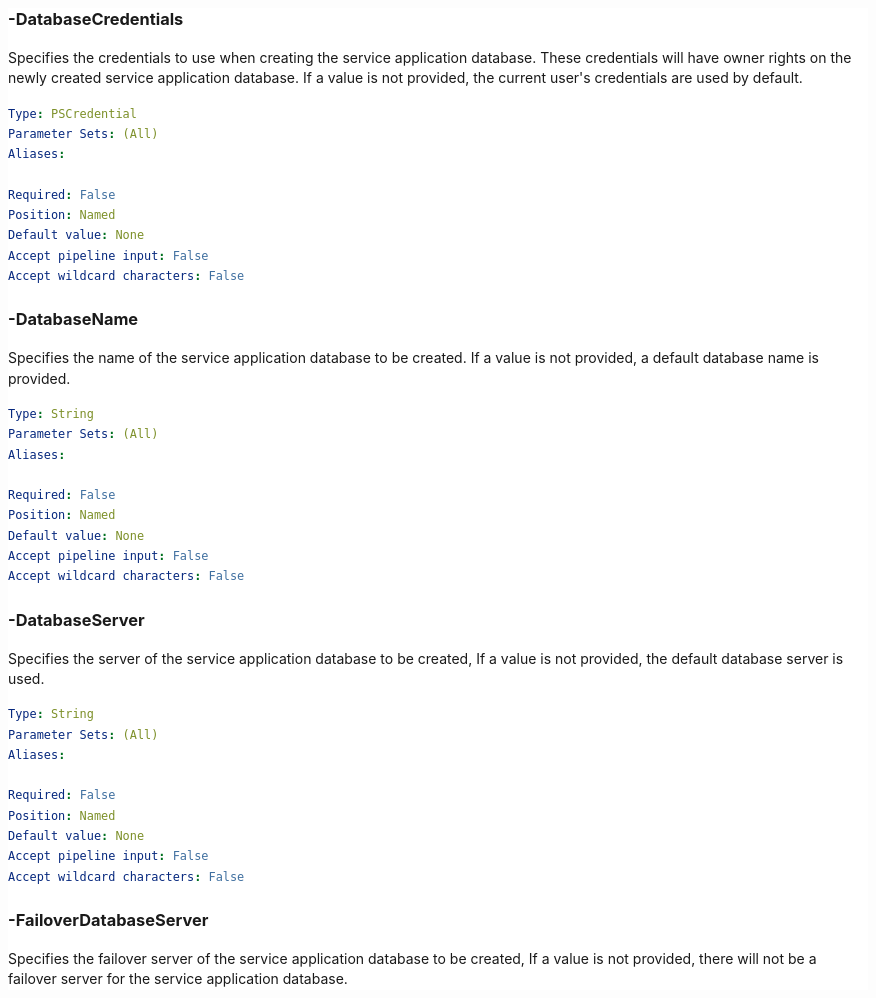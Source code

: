 ### -DatabaseCredentials
Specifies the credentials to use when creating the service application database.
These credentials will have owner rights on the newly created service application database.
If a value is not provided, the current user's credentials are used by default.

```yaml
Type: PSCredential
Parameter Sets: (All)
Aliases: 

Required: False
Position: Named
Default value: None
Accept pipeline input: False
Accept wildcard characters: False
```

### -DatabaseName
Specifies the name of the service application database to be created.
If a value is not provided, a default database name is provided.

```yaml
Type: String
Parameter Sets: (All)
Aliases: 

Required: False
Position: Named
Default value: None
Accept pipeline input: False
Accept wildcard characters: False
```

### -DatabaseServer
Specifies the server of the service application database to be created, If a value is not provided, the default database server is used.

```yaml
Type: String
Parameter Sets: (All)
Aliases: 

Required: False
Position: Named
Default value: None
Accept pipeline input: False
Accept wildcard characters: False
```

### -FailoverDatabaseServer
Specifies the failover server of the service application database to be created, If a value is not provided, there will not be a failover server for the service application database.
